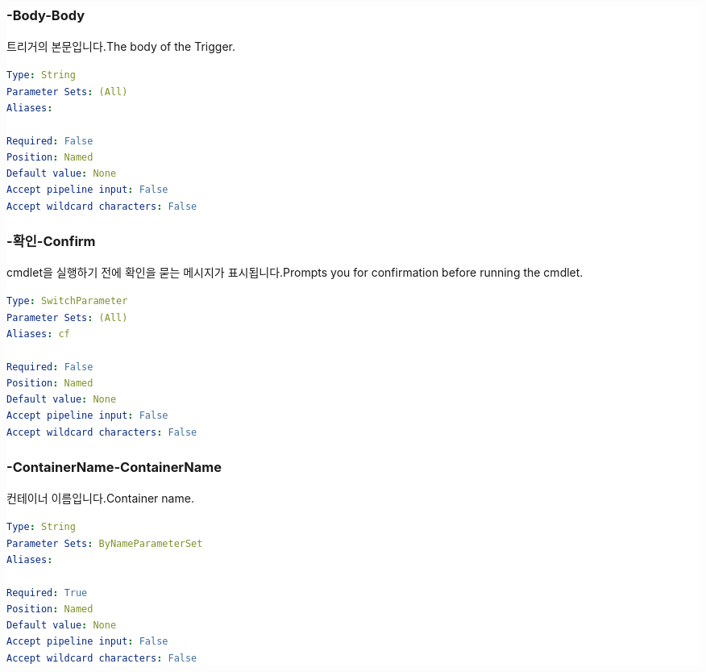 ### <span data-ttu-id="aa58a-117">-Body</span><span class="sxs-lookup"><span data-stu-id="aa58a-117">-Body</span></span>
<span data-ttu-id="aa58a-118">트리거의 본문입니다.</span><span class="sxs-lookup"><span data-stu-id="aa58a-118">The body of the Trigger.</span></span>

```yaml
Type: String
Parameter Sets: (All)
Aliases:

Required: False
Position: Named
Default value: None
Accept pipeline input: False
Accept wildcard characters: False
```

### <span data-ttu-id="aa58a-119">-확인</span><span class="sxs-lookup"><span data-stu-id="aa58a-119">-Confirm</span></span>
<span data-ttu-id="aa58a-120">cmdlet을 실행하기 전에 확인을 묻는 메시지가 표시됩니다.</span><span class="sxs-lookup"><span data-stu-id="aa58a-120">Prompts you for confirmation before running the cmdlet.</span></span>

```yaml
Type: SwitchParameter
Parameter Sets: (All)
Aliases: cf

Required: False
Position: Named
Default value: None
Accept pipeline input: False
Accept wildcard characters: False
```

### <span data-ttu-id="aa58a-121">-ContainerName</span><span class="sxs-lookup"><span data-stu-id="aa58a-121">-ContainerName</span></span>
<span data-ttu-id="aa58a-122">컨테이너 이름입니다.</span><span class="sxs-lookup"><span data-stu-id="aa58a-122">Container name.</span></span>

```yaml
Type: String
Parameter Sets: ByNameParameterSet
Aliases:

Required: True
Position: Named
Default value: None
Accept pipeline input: False
Accept wildcard characters: False
```
